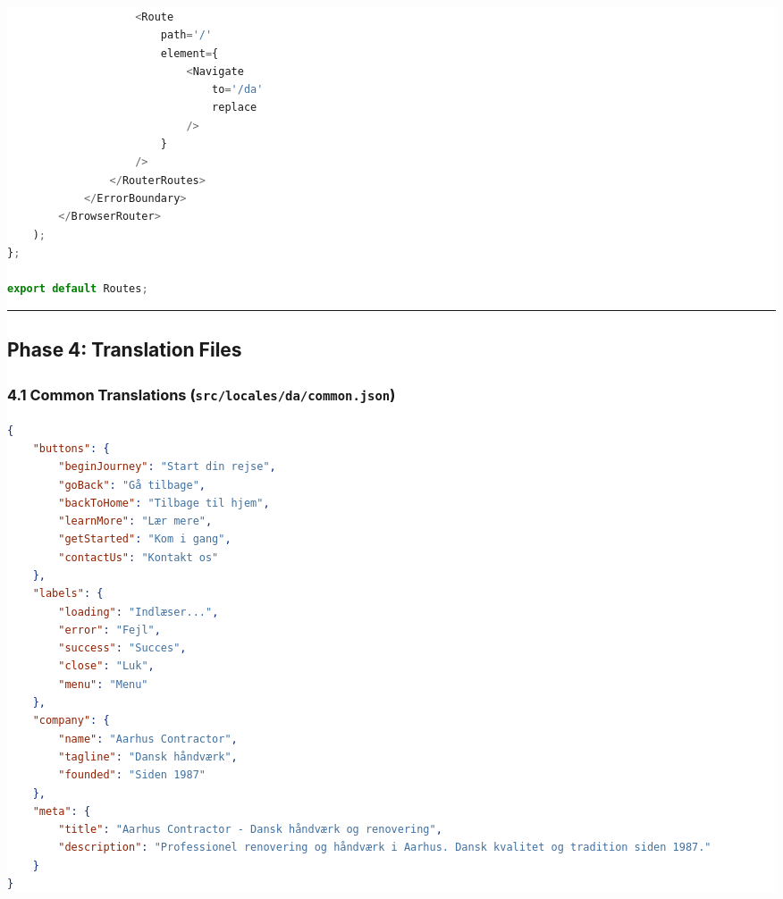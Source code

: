 ```javascript
					<Route
						path='/'
						element={
							<Navigate
								to='/da'
								replace
							/>
						}
					/>
				</RouterRoutes>
			</ErrorBoundary>
		</BrowserRouter>
	);
};

export default Routes;
```

---

## Phase 4: Translation Files

### 4.1 Common Translations (`src/locales/da/common.json`)

```json
{
	"buttons": {
		"beginJourney": "Start din rejse",
		"goBack": "Gå tilbage",
		"backToHome": "Tilbage til hjem",
		"learnMore": "Lær mere",
		"getStarted": "Kom i gang",
		"contactUs": "Kontakt os"
	},
	"labels": {
		"loading": "Indlæser...",
		"error": "Fejl",
		"success": "Succes",
		"close": "Luk",
		"menu": "Menu"
	},
	"company": {
		"name": "Aarhus Contractor",
		"tagline": "Dansk håndværk",
		"founded": "Siden 1987"
	},
	"meta": {
		"title": "Aarhus Contractor - Dansk håndværk og renovering",
		"description": "Professionel renovering og håndværk i Aarhus. Dansk kvalitet og tradition siden 1987."
	}
}
```

